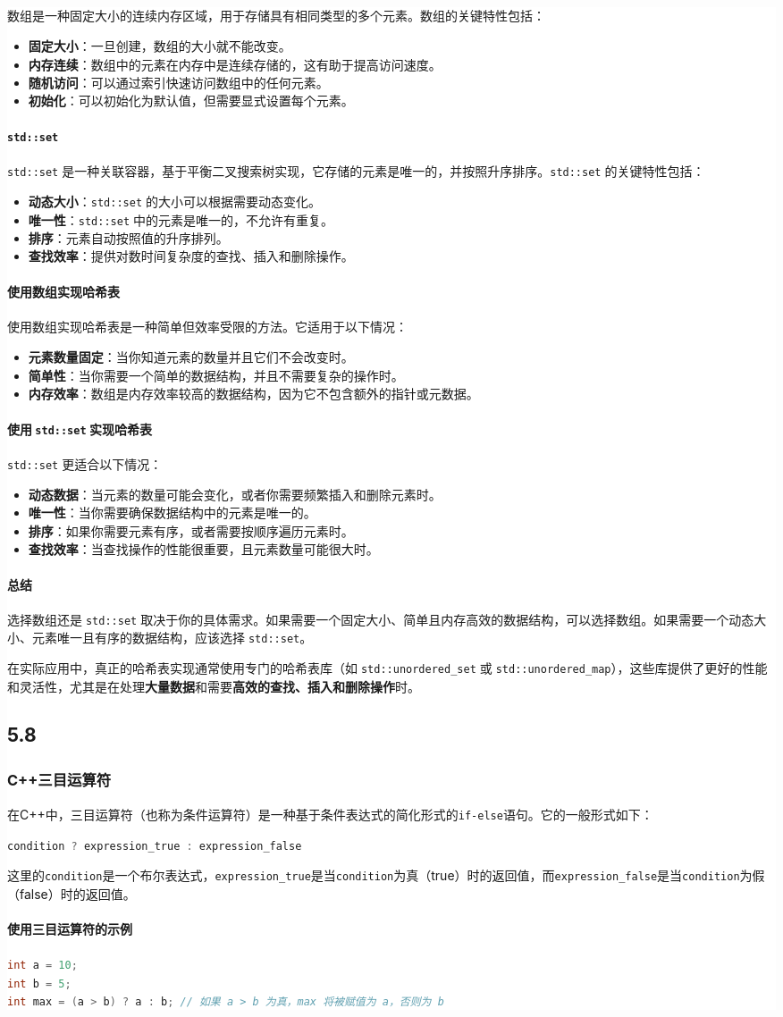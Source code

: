 数组是一种固定大小的连续内存区域，用于存储具有相同类型的多个元素。数组的关键特性包括：

- **固定大小**：一旦创建，数组的大小就不能改变。
- **内存连续**：数组中的元素在内存中是连续存储的，这有助于提高访问速度。
- **随机访问**：可以通过索引快速访问数组中的任何元素。
- **初始化**：可以初始化为默认值，但需要显式设置每个元素。

#### `std::set`

`std::set` 是一种关联容器，基于平衡二叉搜索树实现，它存储的元素是唯一的，并按照升序排序。`std::set` 的关键特性包括：

- **动态大小**：`std::set` 的大小可以根据需要动态变化。
- **唯一性**：`std::set` 中的元素是唯一的，不允许有重复。
- **排序**：元素自动按照值的升序排列。
- **查找效率**：提供对数时间复杂度的查找、插入和删除操作。

#### 使用数组实现哈希表

使用数组实现哈希表是一种简单但效率受限的方法。它适用于以下情况：

- **元素数量固定**：当你知道元素的数量并且它们不会改变时。
- **简单性**：当你需要一个简单的数据结构，并且不需要复杂的操作时。
- **内存效率**：数组是内存效率较高的数据结构，因为它不包含额外的指针或元数据。

#### 使用 `std::set` 实现哈希表

`std::set` 更适合以下情况：

- **动态数据**：当元素的数量可能会变化，或者你需要频繁插入和删除元素时。
- **唯一性**：当你需要确保数据结构中的元素是唯一的。
- **排序**：如果你需要元素有序，或者需要按顺序遍历元素时。
- **查找效率**：当查找操作的性能很重要，且元素数量可能很大时。

#### 总结

选择数组还是 `std::set` 取决于你的具体需求。如果需要一个固定大小、简单且内存高效的数据结构，可以选择数组。如果需要一个动态大小、元素唯一且有序的数据结构，应该选择 `std::set`。

在实际应用中，真正的哈希表实现通常使用专门的哈希表库（如 `std::unordered_set` 或 `std::unordered_map`），这些库提供了更好的性能和灵活性，尤其是在处理**大量数据**和需要**高效的查找、插入和删除操作**时。

## 5.8

### C++三目运算符

在C++中，三目运算符（也称为条件运算符）是一种基于条件表达式的简化形式的`if-else`语句。它的一般形式如下：

```cpp
condition ? expression_true : expression_false
```

这里的`condition`是一个布尔表达式，`expression_true`是当`condition`为真（true）时的返回值，而`expression_false`是当`condition`为假（false）时的返回值。

#### 使用三目运算符的示例

```cpp
int a = 10;
int b = 5;
int max = (a > b) ? a : b; // 如果 a > b 为真，max 将被赋值为 a，否则为 b
```
